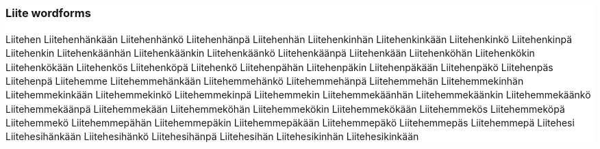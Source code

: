 
### Liite wordforms

Liitehen
Liitehenhänkään
Liitehenhänkö
Liitehenhänpä
Liitehenhän
Liitehenkinhän
Liitehenkinkään
Liitehenkinkö
Liitehenkinpä
Liitehenkin
Liitehenkäänhän
Liitehenkäänkin
Liitehenkäänkö
Liitehenkäänpä
Liitehenkään
Liitehenköhän
Liitehenkökin
Liitehenkökään
Liitehenkös
Liitehenköpä
Liitehenkö
Liitehenpähän
Liitehenpäkin
Liitehenpäkään
Liitehenpäkö
Liitehenpäs
Liitehenpä
Liitehemme
Liitehemmehänkään
Liitehemmehänkö
Liitehemmehänpä
Liitehemmehän
Liitehemmekinhän
Liitehemmekinkään
Liitehemmekinkö
Liitehemmekinpä
Liitehemmekin
Liitehemmekäänhän
Liitehemmekäänkin
Liitehemmekäänkö
Liitehemmekäänpä
Liitehemmekään
Liitehemmeköhän
Liitehemmekökin
Liitehemmekökään
Liitehemmekös
Liitehemmeköpä
Liitehemmekö
Liitehemmepähän
Liitehemmepäkin
Liitehemmepäkään
Liitehemmepäkö
Liitehemmepäs
Liitehemmepä
Liitehesi
Liitehesihänkään
Liitehesihänkö
Liitehesihänpä
Liitehesihän
Liitehesikinhän
Liitehesikinkään